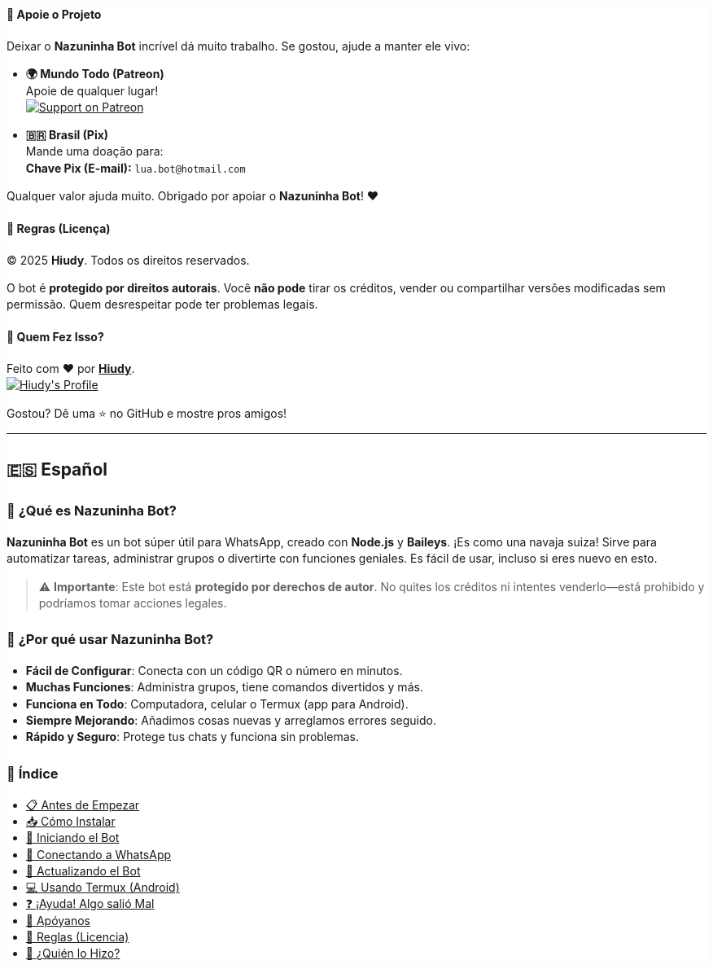 #### 💖 **Apoie o Projeto**

Deixar o **Nazuninha Bot** incrível dá muito trabalho. Se gostou, ajude a manter ele vivo:

- **🌍 Mundo Todo (Patreon)**  
  Apoie de qualquer lugar!  
  [![Support on Patreon](https://img.shields.io/badge/Support-Patreon-orange?style=for-the-badge&logo=patreon)](https://patreon.com/hiudyy)

- **🇧🇷 Brasil (Pix)**  
  Mande uma doação para:  
  **Chave Pix (E-mail):** `lua.bot@hotmail.com`

Qualquer valor ajuda muito. Obrigado por apoiar o **Nazuninha Bot**! ❤️

#### 📜 **Regras (Licença)**

© 2025 **Hiudy**. Todos os direitos reservados.

O bot é **protegido por direitos autorais**. Você **não pode** tirar os créditos, vender ou compartilhar versões modificadas sem permissão. Quem desrespeitar pode ter problemas legais.

#### 👤 **Quem Fez Isso?**

Feito com ❤️ por [**Hiudy**](https://github.com/hiudyy).  
[![Hiudy's Profile](https://github-readme-stats.vercel.app/api?username=hiudyy&show_icons=true&theme=dracula&locale=pt-br)](https://github.com/hiudyy)

Gostou? Dê uma ⭐ no GitHub e mostre pros amigos!

---

## 🇪🇸 **Español**

### 🤖 **¿Qué es Nazuninha Bot?**

**Nazuninha Bot** es un bot súper útil para WhatsApp, creado con **Node.js** y **Baileys**. ¡Es como una navaja suiza! Sirve para automatizar tareas, administrar grupos o divertirte con funciones geniales. Es fácil de usar, incluso si eres nuevo en esto.

> ⚠️ **Importante**: Este bot está **protegido por derechos de autor**. No quites los créditos ni intentes venderlo—está prohibido y podríamos tomar acciones legales.

### 🎉 **¿Por qué usar Nazuninha Bot?**

- **Fácil de Configurar**: Conecta con un código QR o número en minutos.
- **Muchas Funciones**: Administra grupos, tiene comandos divertidos y más.
- **Funciona en Todo**: Computadora, celular o Termux (app para Android).
- **Siempre Mejorando**: Añadimos cosas nuevas y arreglamos errores seguido.
- **Rápido y Seguro**: Protege tus chats y funciona sin problemas.

### 📜 **Índice**

- [📋 Antes de Empezar](#antes-de-empezar)
- [📥 Cómo Instalar](#cómo-instalar)
- [🚀 Iniciando el Bot](#iniciando-el-bot)
- [🔌 Conectando a WhatsApp](#conectando-a-whatsapp)
- [🔄 Actualizando el Bot](#actualizando-el-bot)
- [💻 Usando Termux (Android)](#usando-termux-android)
- [❓ ¡Ayuda! Algo salió Mal](#ayuda-algo-salió-mal)
- [💖 Apóyanos](#apóyanos)
- [📜 Reglas (Licencia)](#reglas-licencia)
- [👤 ¿Quién lo Hizo?](#quién-lo-hizo)
